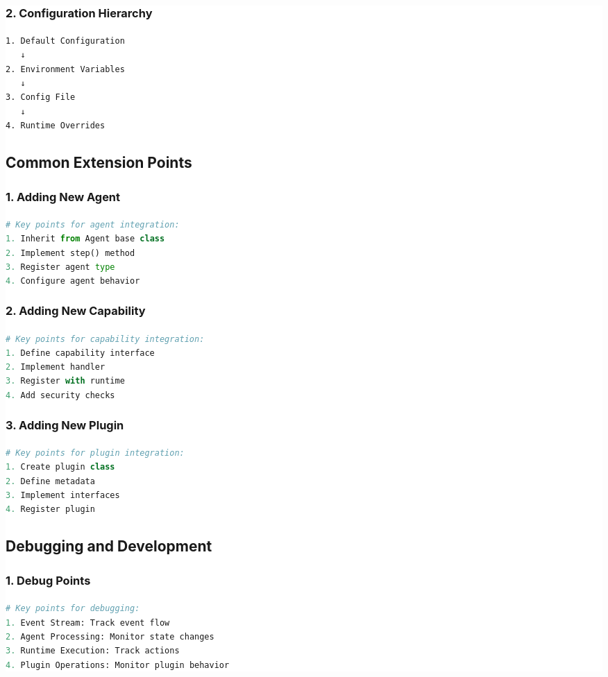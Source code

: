### 2. Configuration Hierarchy
```plaintext
1. Default Configuration
   ↓
2. Environment Variables
   ↓
3. Config File
   ↓
4. Runtime Overrides
```

## Common Extension Points

### 1. Adding New Agent
```python
# Key points for agent integration:
1. Inherit from Agent base class
2. Implement step() method
3. Register agent type
4. Configure agent behavior
```

### 2. Adding New Capability
```python
# Key points for capability integration:
1. Define capability interface
2. Implement handler
3. Register with runtime
4. Add security checks
```

### 3. Adding New Plugin
```python
# Key points for plugin integration:
1. Create plugin class
2. Define metadata
3. Implement interfaces
4. Register plugin
```

## Debugging and Development

### 1. Debug Points
```python
# Key points for debugging:
1. Event Stream: Track event flow
2. Agent Processing: Monitor state changes
3. Runtime Execution: Track actions
4. Plugin Operations: Monitor plugin behavior
```
